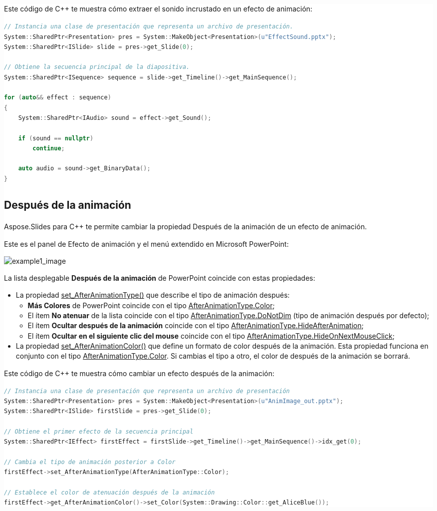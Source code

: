 Este código de C++ te muestra cómo extraer el sonido incrustado en un efecto de animación:

```c++
// Instancia una clase de presentación que representa un archivo de presentación.
System::SharedPtr<Presentation> pres = System::MakeObject<Presentation>(u"EffectSound.pptx");
System::SharedPtr<ISlide> slide = pres->get_Slide(0);

// Obtiene la secuencia principal de la diapositiva.
System::SharedPtr<ISequence> sequence = slide->get_Timeline()->get_MainSequence();

for (auto&& effect : sequence)
{
    System::SharedPtr<IAudio> sound = effect->get_Sound();

    if (sound == nullptr)
        continue;

    auto audio = sound->get_BinaryData();
}
```

## **Después de la animación**

Aspose.Slides para C++ te permite cambiar la propiedad Después de la animación de un efecto de animación.

Este es el panel de Efecto de animación y el menú extendido en Microsoft PowerPoint:

![example1_image](shape-after-animation.png)

La lista desplegable **Después de la animación** de PowerPoint coincide con estas propiedades:

- La propiedad [set_AfterAnimationType()](https://reference.aspose.com/slides/cpp/aspose.slides.animation/ieffect/set_afteranimationtype/) que describe el tipo de animación después:
  * **Más Colores** de PowerPoint coincide con el tipo [AfterAnimationType.Color](https://reference.aspose.com/slides/cpp/aspose.slides.animation/afteranimationtype/);
  * El ítem **No atenuar** de la lista coincide con el tipo [AfterAnimationType.DoNotDim](https://reference.aspose.com/slides/cpp/aspose.slides.animation/afteranimationtype/) (tipo de animación después por defecto);
  * El ítem **Ocultar después de la animación** coincide con el tipo [AfterAnimationType.HideAfterAnimation](https://reference.aspose.com/slides/cpp/aspose.slides.animation/afteranimationtype/);
  * El ítem **Ocultar en el siguiente clic del mouse** coincide con el tipo [AfterAnimationType.HideOnNextMouseClick](https://reference.aspose.com/slides/cpp/aspose.slides.animation/afteranimationtype/);
- La propiedad [set_AfterAnimationColor()](https://reference.aspose.com/slides/cpp/aspose.slides.animation/ieffect/set_afteranimationcolor/) que define un formato de color después de la animación. Esta propiedad funciona en conjunto con el tipo [AfterAnimationType.Color](https://reference.aspose.com/slides/cpp/aspose.slides.animation/afteranimationtype/). Si cambias el tipo a otro, el color de después de la animación se borrará.

Este código de C++ te muestra cómo cambiar un efecto después de la animación:

```c++
// Instancia una clase de presentación que representa un archivo de presentación
System::SharedPtr<Presentation> pres = System::MakeObject<Presentation>(u"AnimImage_out.pptx");
System::SharedPtr<ISlide> firstSlide = pres->get_Slide(0);

// Obtiene el primer efecto de la secuencia principal
System::SharedPtr<IEffect> firstEffect = firstSlide->get_Timeline()->get_MainSequence()->idx_get(0);

// Cambia el tipo de animación posterior a Color
firstEffect->set_AfterAnimationType(AfterAnimationType::Color);

// Establece el color de atenuación después de la animación
firstEffect->get_AfterAnimationColor()->set_Color(System::Drawing::Color::get_AliceBlue());
```